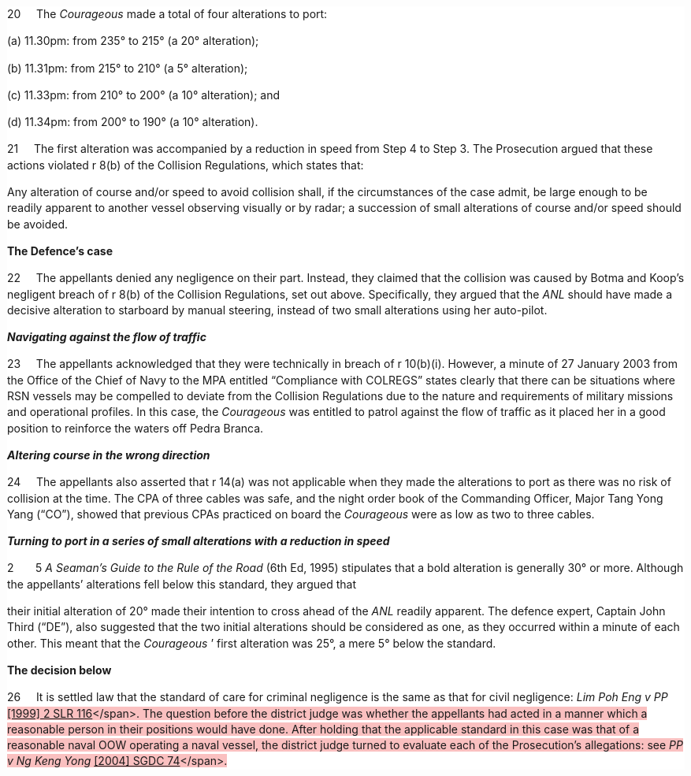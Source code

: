 20     The _Courageous_ made a total of four alterations to port: 

 (a) 11.30pm: from 235° to 215° (a 20° alteration); 

 (b) 11.31pm: from 215° to 210° (a 5° alteration); 

 (c) 11.33pm: from 210° to 200° (a 10° alteration); and 

 (d) 11.34pm: from 200° to 190° (a 10° alteration). 

21     The first alteration was accompanied by a reduction in speed from Step 4 to Step 3. The Prosecution argued that these actions violated r 8(b) of the Collision Regulations, which states that: 

 Any alteration of course and/or speed to avoid collision shall, if the circumstances of the case admit, be large enough to be readily apparent to another vessel observing visually or by radar; a succession of small alterations of course and/or speed should be avoided. 

**The Defence’s case** 

22     The appellants denied any negligence on their part. Instead, they claimed that the collision was caused by Botma and Koop’s negligent breach of r 8(b) of the Collision Regulations, set out above. Specifically, they argued that the _ANL_ should have made a decisive alteration to starboard by manual steering, instead of two small alterations using her auto-pilot. 

**_Navigating against the flow of traffic_** 

23     The appellants acknowledged that they were technically in breach of r 10(b)(i). However, a minute of 27 January 2003 from the Office of the Chief of Navy to the MPA entitled “Compliance with COLREGS” states clearly that there can be situations where RSN vessels may be compelled to deviate from the Collision Regulations due to the nature and requirements of military missions and operational profiles. In this case, the _Courageous_ was entitled to patrol against the flow of traffic as it placed her in a good position to reinforce the waters off Pedra Branca. 

**_Altering course in the wrong direction_** 

24     The appellants also asserted that r 14(a) was not applicable when they made the alterations to port as there was no risk of collision at the time. The CPA of three cables was safe, and the night order book of the Commanding Officer, Major Tang Yong Yang (“CO”), showed that previous CPAs practiced on board the _Courageous_ were as low as two to three cables. 

**_Turning to port in a series of small alterations with a reduction in speed_** 

2       5 _A Seaman’s Guide to the Rule of the Road_ (6th Ed, 1995) stipulates that a bold alteration is generally 30° or more. Although the appellants’ alterations fell below this standard, they argued that 


their initial alteration of 20° made their intention to cross ahead of the _ANL_ readily apparent. The defence expert, Captain John Third (“DE”), also suggested that the two initial alterations should be considered as one, as they occurred within a minute of each other. This meant that the _Courageous_ ’ first alteration was 25°, a mere 5° below the standard. 

**The decision below** 

26     It is settled law that the standard of care for criminal negligence is the same as that for civil negligence: _Lim Poh Eng v PP_ <span style="background-color: #FAC0C0">[[1999] 2 SLR 116]("https://www.open.gov.sg")</span>. The question before the district judge was whether the appellants had acted in a manner which a reasonable person in their positions would have done. After holding that the applicable standard in this case was that of a reasonable naval OOW operating a naval vessel, the district judge turned to evaluate each of the Prosecution’s allegations: see _PP v Ng Keng Yong_ <span style="background-color: #FAC0C0">[[2004] SGDC 74]("https://www.open.gov.sg")</span>. 
